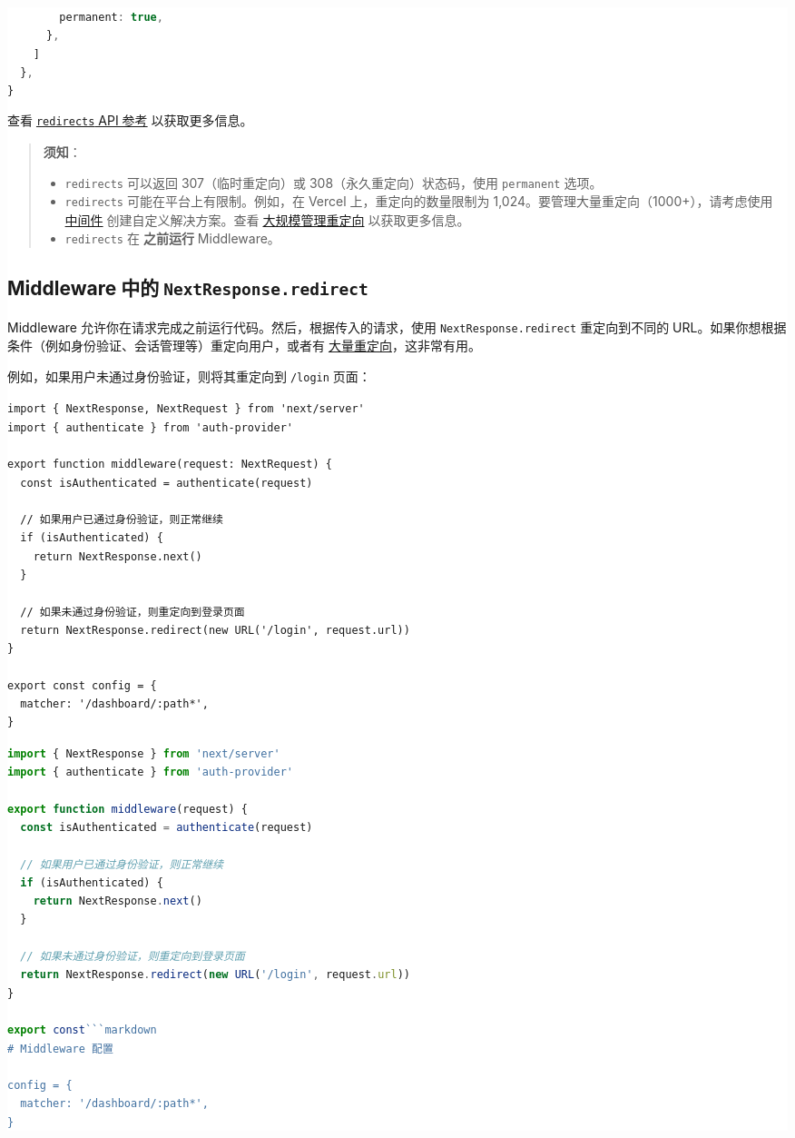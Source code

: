 ```js filename="next.config.js"
        permanent: true,
      },
    ]
  },
}
```

查看 [`redirects` API 参考](/docs/app/api-reference/next-config-js/redirects) 以获取更多信息。

> **须知**：
>
> - `redirects` 可以返回 307（临时重定向）或 308（永久重定向）状态码，使用 `permanent` 选项。
> - `redirects` 可能在平台上有限制。例如，在 Vercel 上，重定向的数量限制为 1,024。要管理大量重定向（1000+），请考虑使用 [中间件](/docs/app/building-your-application/routing/middleware) 创建自定义解决方案。查看 [大规模管理重定向](#大规模管理重定向-高级) 以获取更多信息。
> - `redirects` 在 **之前运行** Middleware。

## Middleware 中的 `NextResponse.redirect`

Middleware 允许你在请求完成之前运行代码。然后，根据传入的请求，使用 `NextResponse.redirect` 重定向到不同的 URL。如果你想根据条件（例如身份验证、会话管理等）重定向用户，或者有 [大量重定向](#大规模管理重定向-高级)，这非常有用。

例如，如果用户未通过身份验证，则将其重定向到 `/login` 页面：

```tsx filename="middleware.ts" switcher
import { NextResponse, NextRequest } from 'next/server'
import { authenticate } from 'auth-provider'

export function middleware(request: NextRequest) {
  const isAuthenticated = authenticate(request)

  // 如果用户已通过身份验证，则正常继续
  if (isAuthenticated) {
    return NextResponse.next()
  }

  // 如果未通过身份验证，则重定向到登录页面
  return NextResponse.redirect(new URL('/login', request.url))
}

export const config = {
  matcher: '/dashboard/:path*',
}
```

```js filename="middleware.js" switcher
import { NextResponse } from 'next/server'
import { authenticate } from 'auth-provider'

export function middleware(request) {
  const isAuthenticated = authenticate(request)

  // 如果用户已通过身份验证，则正常继续
  if (isAuthenticated) {
    return NextResponse.next()
  }

  // 如果未通过身份验证，则重定向到登录页面
  return NextResponse.redirect(new URL('/login', request.url))
}

export const```markdown
# Middleware 配置

config = {
  matcher: '/dashboard/:path*',
}
```